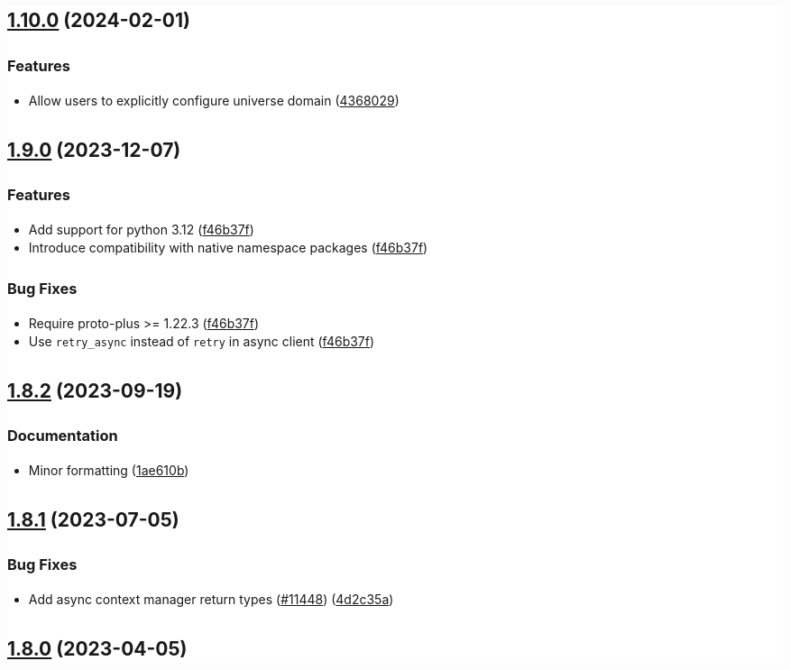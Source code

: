 ## [1.10.0](https://github.com/googleapis/google-cloud-python/compare/google-cloud-private-ca-v1.9.0...google-cloud-private-ca-v1.10.0) (2024-02-01)


### Features

* Allow users to explicitly configure universe domain ([4368029](https://github.com/googleapis/google-cloud-python/commit/436802904bfdafa7e90f94b128813506525e1605))

## [1.9.0](https://github.com/googleapis/google-cloud-python/compare/google-cloud-private-ca-v1.8.2...google-cloud-private-ca-v1.9.0) (2023-12-07)


### Features

* Add support for python 3.12 ([f46b37f](https://github.com/googleapis/google-cloud-python/commit/f46b37f825f96add7b127282414346c1a1a96231))
* Introduce compatibility with native namespace packages ([f46b37f](https://github.com/googleapis/google-cloud-python/commit/f46b37f825f96add7b127282414346c1a1a96231))


### Bug Fixes

* Require proto-plus &gt;= 1.22.3 ([f46b37f](https://github.com/googleapis/google-cloud-python/commit/f46b37f825f96add7b127282414346c1a1a96231))
* Use `retry_async` instead of `retry` in async client ([f46b37f](https://github.com/googleapis/google-cloud-python/commit/f46b37f825f96add7b127282414346c1a1a96231))

## [1.8.2](https://github.com/googleapis/google-cloud-python/compare/google-cloud-private-ca-v1.8.1...google-cloud-private-ca-v1.8.2) (2023-09-19)


### Documentation

* Minor formatting ([1ae610b](https://github.com/googleapis/google-cloud-python/commit/1ae610bb3b321ceac7bd23a455a002e39645d84f))

## [1.8.1](https://github.com/googleapis/google-cloud-python/compare/google-cloud-private-ca-v1.8.0...google-cloud-private-ca-v1.8.1) (2023-07-05)


### Bug Fixes

* Add async context manager return types ([#11448](https://github.com/googleapis/google-cloud-python/issues/11448)) ([4d2c35a](https://github.com/googleapis/google-cloud-python/commit/4d2c35a1cd0b68b6d481d5611ff820451273e859))

## [1.8.0](https://github.com/googleapis/python-security-private-ca/compare/v1.7.1...v1.8.0) (2023-04-05)
